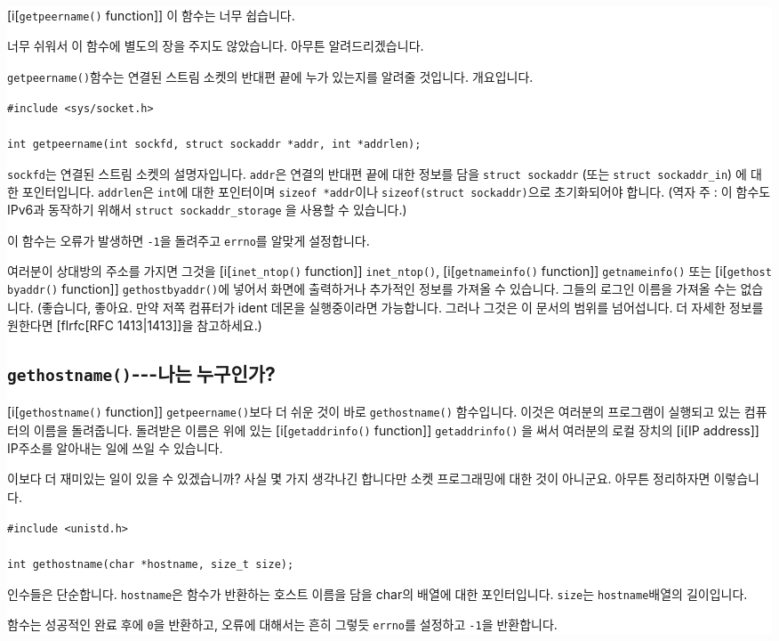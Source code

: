 [i[`getpeername()` function]] 이 함수는 너무 쉽습니다.

너무 쉬워서 이 함수에 별도의 장을 주지도 않았습니다. 아무튼 알려드리겠습니다.

`getpeername()`함수는 연결된 스트림 소켓의 반대편 끝에 누가 있는지를 알려줄
것입니다. 개요입니다.

```{.c}
#include <sys/socket.h>

int getpeername(int sockfd, struct sockaddr *addr, int *addrlen);
```

`sockfd`는 연결된 스트림 소켓의 설명자입니다. `addr`은 연결의 반대편
끝에 대한 정보를 담을 `struct sockaddr` (또는 `struct sockaddr_in`)
에 대한 포인터입니다. `addrlen`은 `int`에 대한 포인터이며 `sizeof *addr`이나
`sizeof(struct sockaddr)`으로 초기화되어야 합니다.
(역자 주 : 이 함수도 IPv6과 동작하기 위해서 `struct sockaddr_storage`
을 사용할 수 있습니다.)

이 함수는 오류가 발생하면 `-1`을 돌려주고 `errno`를 알맞게 설정합니다.

여러분이 상대방의 주소를 가지면 그것을 [i[`inet_ntop()` function]]
`inet_ntop()`, [i[`getnameinfo()` function]] `getnameinfo()` 또는
[i[`gethostbyaddr()` function]] `gethostbyaddr()`에 넣어서 화면에
출력하거나 추가적인 정보를 가져올 수 있습니다. 그들의 로그인 이름을 가져올
수는 없습니다. (좋습니다, 좋아요. 만약 저쪽 컴퓨터가 ident 데몬을 실행중이라면
가능합니다. 그러나 그것은 이 문서의 범위를 넘어섭니다. 더 자세한 정보를
원한다면 [flrfc[RFC 1413|1413]]을 참고하세요.)

## `gethostname()`---나는 누구인가?

[i[`gethostname()` function]] `getpeername()`보다 더 쉬운 것이 바로 `gethostname()`
함수입니다. 이것은 여러분의 프로그램이 실행되고 있는 컴퓨터의 이름을 돌려줍니다.
돌려받은 이름은 위에 있는 [i[`getaddrinfo()` function]] `getaddrinfo()`
을 써서 여러분의 로컬 장치의 [i[IP address]] IP주소를 알아내는 일에
쓰일 수 있습니다.

이보다 더 재미있는 일이 있을 수 있겠습니까? 사실 몇 가지 생각나긴 합니다만
소켓 프로그래밍에 대한 것이 아니군요. 아무튼 정리하자면 이렇습니다.

```{.c}
#include <unistd.h>

int gethostname(char *hostname, size_t size);
```

인수들은 단순합니다. `hostname`은 함수가 반환하는 호스트 이름을 담을
char의 배열에 대한 포인터입니다. `size`는 `hostname`배열의 길이입니다.

함수는 성공적인 완료 후에 `0`을 반환하고, 오류에 대해서는 흔히 그렇듯
`errno`를 설정하고 `-1`을 반환합니다.
